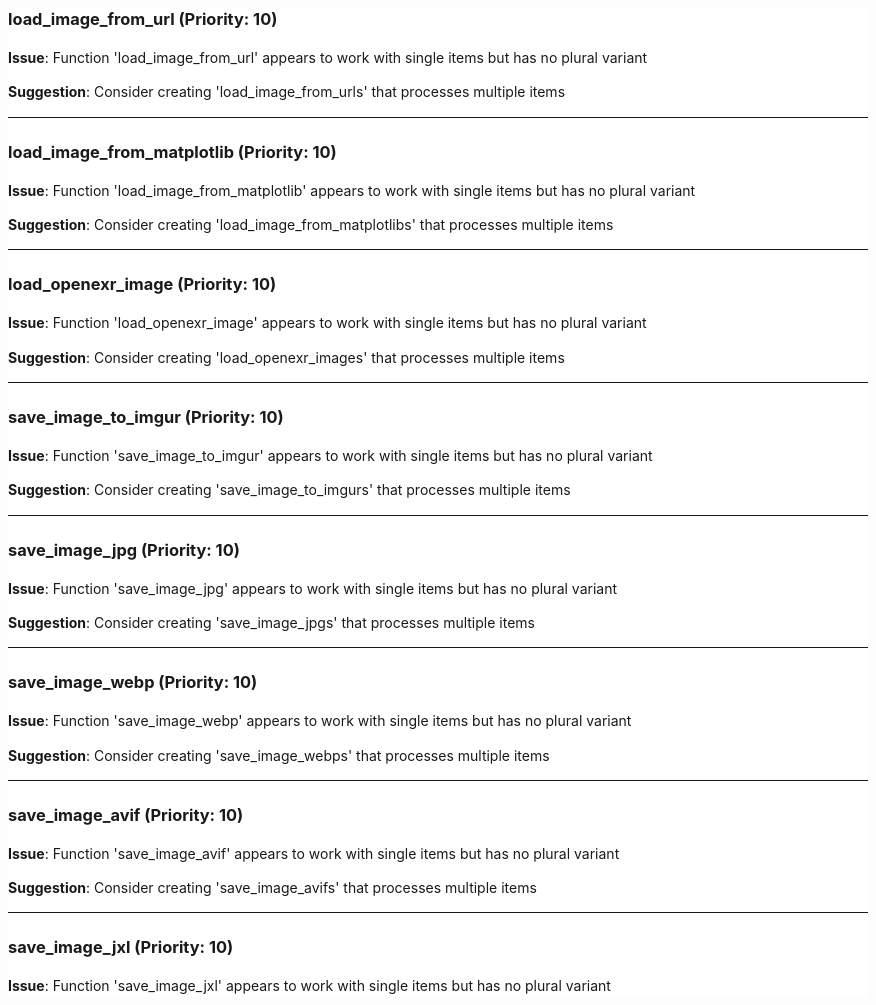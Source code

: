 ### load_image_from_url (Priority: 10)
**Issue**: Function 'load_image_from_url' appears to work with single items but has no plural variant

**Suggestion**: Consider creating 'load_image_from_urls' that processes multiple items

---

### load_image_from_matplotlib (Priority: 10)
**Issue**: Function 'load_image_from_matplotlib' appears to work with single items but has no plural variant

**Suggestion**: Consider creating 'load_image_from_matplotlibs' that processes multiple items

---

### load_openexr_image (Priority: 10)
**Issue**: Function 'load_openexr_image' appears to work with single items but has no plural variant

**Suggestion**: Consider creating 'load_openexr_images' that processes multiple items

---

### save_image_to_imgur (Priority: 10)
**Issue**: Function 'save_image_to_imgur' appears to work with single items but has no plural variant

**Suggestion**: Consider creating 'save_image_to_imgurs' that processes multiple items

---

### save_image_jpg (Priority: 10)
**Issue**: Function 'save_image_jpg' appears to work with single items but has no plural variant

**Suggestion**: Consider creating 'save_image_jpgs' that processes multiple items

---

### save_image_webp (Priority: 10)
**Issue**: Function 'save_image_webp' appears to work with single items but has no plural variant

**Suggestion**: Consider creating 'save_image_webps' that processes multiple items

---

### save_image_avif (Priority: 10)
**Issue**: Function 'save_image_avif' appears to work with single items but has no plural variant

**Suggestion**: Consider creating 'save_image_avifs' that processes multiple items

---

### save_image_jxl (Priority: 10)
**Issue**: Function 'save_image_jxl' appears to work with single items but has no plural variant
